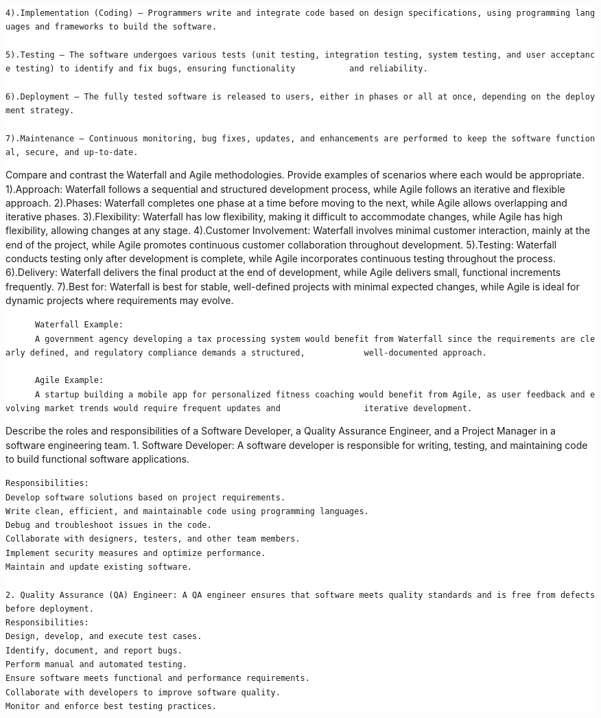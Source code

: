     4).Implementation (Coding) – Programmers write and integrate code based on design specifications, using programming languages and frameworks to build the software.
    
    5).Testing – The software undergoes various tests (unit testing, integration testing, system testing, and user acceptance testing) to identify and fix bugs, ensuring functionality           and reliability.
    
    6).Deployment – The fully tested software is released to users, either in phases or all at once, depending on the deployment strategy.
    
    7).Maintenance – Continuous monitoring, bug fixes, updates, and enhancements are performed to keep the software functional, secure, and up-to-date.

Compare and contrast the Waterfall and Agile methodologies. Provide examples of scenarios where each would be appropriate.
    1).Approach: Waterfall follows a sequential and structured development process, while Agile follows an iterative and flexible approach.
    2).Phases: Waterfall completes one phase at a time before moving to the next, while Agile allows overlapping and iterative phases.
    3).Flexibility: Waterfall has low flexibility, making it difficult to accommodate changes, while Agile has high flexibility, allowing changes at any stage.
    4).Customer Involvement: Waterfall involves minimal customer interaction, mainly at the end of the project, while Agile promotes continuous customer collaboration throughout                 development.
    5).Testing: Waterfall conducts testing only after development is complete, while Agile incorporates continuous testing throughout the process.
    6).Delivery: Waterfall delivers the final product at the end of development, while Agile delivers small, functional increments frequently.
    7).Best for: Waterfall is best for stable, well-defined projects with minimal expected changes, while Agile is ideal for dynamic projects where requirements may evolve.
    
          Waterfall Example:
          A government agency developing a tax processing system would benefit from Waterfall since the requirements are clearly defined, and regulatory compliance demands a structured,            well-documented approach.
          
          Agile Example:
          A startup building a mobile app for personalized fitness coaching would benefit from Agile, as user feedback and evolving market trends would require frequent updates and                 iterative development.

Describe the roles and responsibilities of a Software Developer, a Quality Assurance Engineer, and a Project Manager in a software engineering team.
    1. Software Developer: A software developer is responsible for writing, testing, and maintaining code to build functional software applications.
    
    Responsibilities:
    Develop software solutions based on project requirements.
    Write clean, efficient, and maintainable code using programming languages.
    Debug and troubleshoot issues in the code.
    Collaborate with designers, testers, and other team members.
    Implement security measures and optimize performance.
    Maintain and update existing software.
    
    2. Quality Assurance (QA) Engineer: A QA engineer ensures that software meets quality standards and is free from defects before deployment.
    Responsibilities:
    Design, develop, and execute test cases.
    Identify, document, and report bugs.
    Perform manual and automated testing.
    Ensure software meets functional and performance requirements.
    Collaborate with developers to improve software quality.
    Monitor and enforce best testing practices.
    